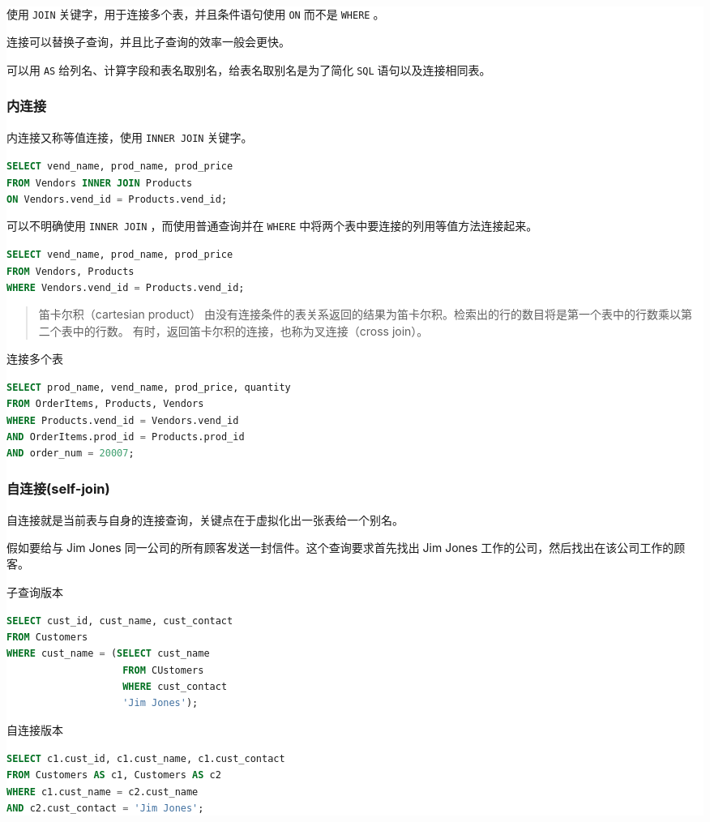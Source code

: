 使用 `JOIN` 关键字，用于连接多个表，并且条件语句使用 `ON` 而不是 `WHERE` 。

连接可以替换子查询，并且比子查询的效率一般会更快。

可以用 `AS` 给列名、计算字段和表名取别名，给表名取别名是为了简化 `SQL` 语句以及连接相同表。

### 内连接

内连接又称等值连接，使用 `INNER JOIN` 关键字。

```sql
SELECT vend_name, prod_name, prod_price
FROM Vendors INNER JOIN Products
ON Vendors.vend_id = Products.vend_id;
```

可以不明确使用 `INNER JOIN` ，而使用普通查询并在 `WHERE` 中将两个表中要连接的列用等值方法连接起来。

```sql
SELECT vend_name, prod_name, prod_price
FROM Vendors, Products
WHERE Vendors.vend_id = Products.vend_id;
```

> 笛卡尔积（cartesian product）
> 由没有连接条件的表关系返回的结果为笛卡尔积。检索出的行的数目将是第一个表中的行数乘以第二个表中的行数。
> 有时，返回笛卡尔积的连接，也称为叉连接（cross join）。
> 

连接多个表

```sql
SELECT prod_name, vend_name, prod_price, quantity
FROM OrderItems, Products, Vendors
WHERE Products.vend_id = Vendors.vend_id
AND OrderItems.prod_id = Products.prod_id
AND order_num = 20007;
```

### 自连接(self-join)

自连接就是当前表与自身的连接查询，关键点在于虚拟化出一张表给一个别名。

假如要给与 Jim Jones 同一公司的所有顾客发送一封信件。这个查询要求首先找出 Jim Jones 工作的公司，然后找出在该公司工作的顾客。

子查询版本

```sql
SELECT cust_id, cust_name, cust_contact
FROM Customers
WHERE cust_name = (SELECT cust_name
					FROM CUstomers
					WHERE cust_contact
					'Jim Jones');
```

自连接版本

```sql
SELECT c1.cust_id, c1.cust_name, c1.cust_contact
FROM Customers AS c1, Customers AS c2
WHERE c1.cust_name = c2.cust_name
AND c2.cust_contact = 'Jim Jones';
```
